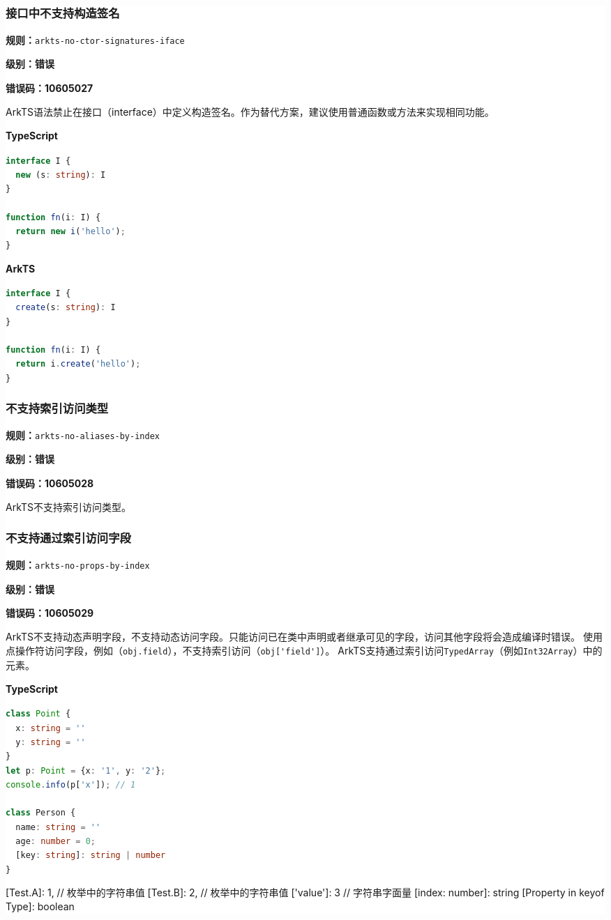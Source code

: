 ### 接口中不支持构造签名

**规则：**`arkts-no-ctor-signatures-iface`

**级别：错误**

**错误码：10605027**

ArkTS语法禁止在接口（interface）中定义构造签名。作为替代方案，建议使用普通函数或方法来实现相同功能。

**TypeScript**

```typescript
interface I {
  new (s: string): I
}

function fn(i: I) {
  return new i('hello');
}
```

**ArkTS**

```typescript
interface I {
  create(s: string): I
}

function fn(i: I) {
  return i.create('hello');
}
```

### 不支持索引访问类型

**规则：**`arkts-no-aliases-by-index`

**级别：错误**

**错误码：10605028**

ArkTS不支持索引访问类型。

### 不支持通过索引访问字段

**规则：**`arkts-no-props-by-index`

**级别：错误**

**错误码：10605029**

ArkTS不支持动态声明字段，不支持动态访问字段。只能访问已在类中声明或者继承可见的字段，访问其他字段将会造成编译时错误。
使用点操作符访问字段，例如（`obj.field`），不支持索引访问（`obj['field']`）。
ArkTS支持通过索引访问`TypedArray`（例如`Int32Array`）中的元素。

**TypeScript**

```typescript
class Point {
  x: string = ''
  y: string = ''
}
let p: Point = {x: '1', y: '2'};
console.info(p['x']); // 1

class Person {
  name: string = ''
  age: number = 0;
  [key: string]: string | number
}
```

  [Test.A]: 1,   // 枚举中的字符串值
  [Test.B]: 2,   // 枚举中的字符串值
  ['value']: 3   // 字符串字面量
  [index: number]: string
  [Property in keyof Type]: boolean